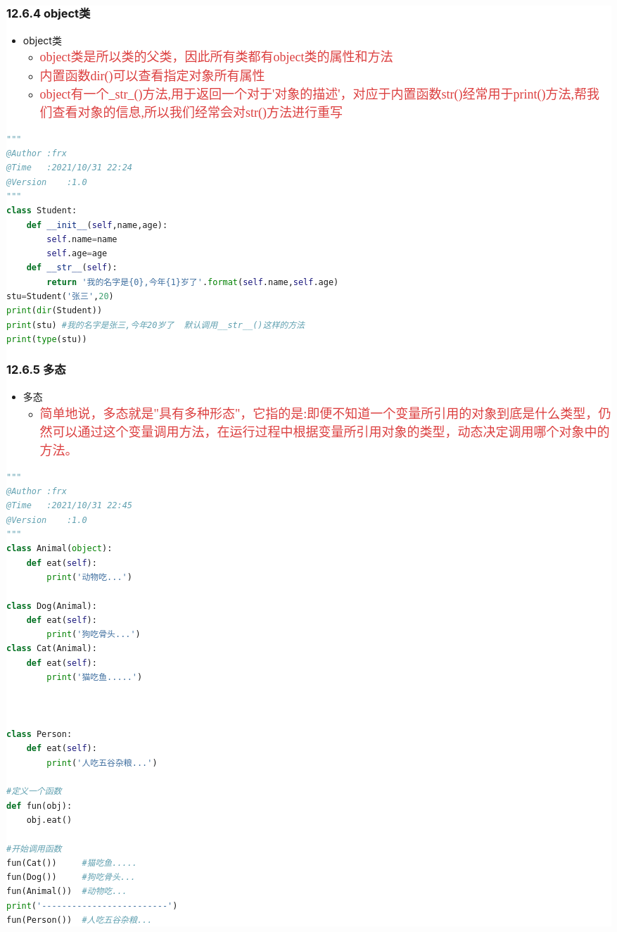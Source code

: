 ### 12.6.4 object类

+ object类
  + <font color=#DC4040 size=4 face="黑体">object类是所以类的父类，因此所有类都有object类的属性和方法</font>
  + <font color=#DC4040 size=4 face="黑体">内置函数dir()可以查看指定对象所有属性</font>
  + <font color=#DC4040 size=4 face="黑体">object有一个\_str\_()方法,用于返回一个对于'对象的描述'，对应于内置函数str()经常用于print()方法,帮我们查看对象的信息,所以我们经常会对str()方法进行重写</font>

```python
"""
@Author :frx
@Time   :2021/10/31 22:24
@Version    :1.0
"""
class Student:
    def __init__(self,name,age):
        self.name=name
        self.age=age
    def __str__(self):
        return '我的名字是{0},今年{1}岁了'.format(self.name,self.age)
stu=Student('张三',20)
print(dir(Student))
print(stu) #我的名字是张三,今年20岁了  默认调用__str__()这样的方法      
print(type(stu))
```

### 12.6.5 多态

+ 多态
  + <font color=#DC4040 size=4 face="黑体">简单地说，多态就是"具有多种形态"，它指的是:即便不知道一个变量所引用的对象到底是什么类型，仍然可以通过这个变量调用方法，在运行过程中根据变量所引用对象的类型，动态决定调用哪个对象中的方法。</font>

```python
"""
@Author :frx
@Time   :2021/10/31 22:45
@Version    :1.0
"""
class Animal(object):
    def eat(self):
        print('动物吃...')

class Dog(Animal):
    def eat(self):
        print('狗吃骨头...')
class Cat(Animal):
    def eat(self):
        print('猫吃鱼.....')



class Person:
    def eat(self):
        print('人吃五谷杂粮...')

#定义一个函数
def fun(obj):
    obj.eat()

#开始调用函数
fun(Cat())     #猫吃鱼.....
fun(Dog())     #狗吃骨头...
fun(Animal())  #动物吃...
print('-------------------------')
fun(Person())  #人吃五谷杂粮...
```